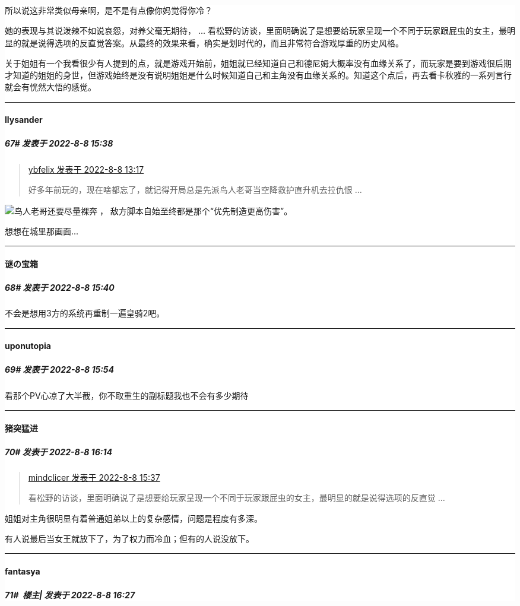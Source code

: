 所以说这非常类似母亲啊，是不是有点像你妈觉得你冷？

她的表现与其说泼辣不如说哀怨，对养父毫无期待， ...</blockquote>
看松野的访谈，里面明确说了是想要给玩家呈现一个不同于玩家跟屁虫的女主，最明显的就是说得选项的反直觉答案。从最终的效果来看，确实是划时代的，而且非常符合游戏厚重的历史风格。

关于姐姐有一个我看很少有人提到的点，就是游戏开始前，姐姐就已经知道自己和德尼姆大概率没有血缘关系了，而玩家是要到游戏很后期才知道的姐姐的身世，但游戏始终是没有说明姐姐是什么时候知道自己和主角没有血缘关系的。知道这个点后，再去看卡秋雅的一系列言行就会有恍然大悟的感觉。

*****

####  llysander  
##### 67#       发表于 2022-8-8 15:38

<blockquote><a href="httphttps://bbs.saraba1st.com/2b/forum.php?mod=redirect&amp;goto=findpost&amp;pid=56976260&amp;ptid=2085218" target="_blank">ybfelix 发表于 2022-8-8 13:17</a>

好多年前玩的，现在啥都忘了，就记得开局总是先派鸟人老哥当空降救护直升机去拉仇恨 ...</blockquote>
<img src="https://static.saraba1st.com/image/smiley/face2017/013.png" referrerpolicy="no-referrer">鸟人老哥还要尽量裸奔 ， 敌方脚本自始至终都是那个“优先制造更高伤害”。

想想在城里那画面...

*****

####  谜の宝箱  
##### 68#       发表于 2022-8-8 15:40

不会是想用3方的系统再重制一遍皇骑2吧。



*****

####  uponutopia  
##### 69#       发表于 2022-8-8 15:54

看那个PV心凉了大半截，你不取重生的副标题我也不会有多少期待



*****

####  猪突猛进  
##### 70#       发表于 2022-8-8 16:14

<blockquote><a href="httphttps://bbs.saraba1st.com/2b/forum.php?mod=redirect&amp;goto=findpost&amp;pid=56978108&amp;ptid=2085218" target="_blank">mindclicer 发表于 2022-8-8 15:37</a>

看松野的访谈，里面明确说了是想要给玩家呈现一个不同于玩家跟屁虫的女主，最明显的就是说得选项的反直觉 ...</blockquote>
姐姐对主角很明显有着普通姐弟以上的复杂感情，问题是程度有多深。

有人说最后当女王就放下了，为了权力而冷血；但有的人说没放下。



*****

####  fantasya  
##### 71#         楼主| 发表于 2022-8-8 16:27
